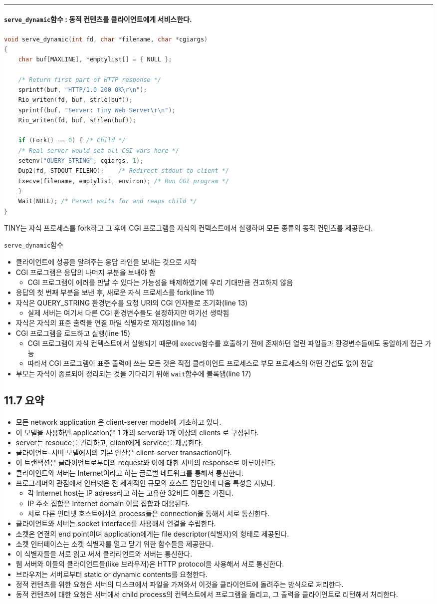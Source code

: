 ------

#### `serve_dynamic`함수 : 동적 컨텐츠를 클라이언트에게 서비스한다.

```c
void serve_dynamic(int fd, char *filename, char *cgiargs)
{
    char buf[MAXLINE], *emptylist[] = { NULL };
    
    /* Return first part of HTTP response */
    sprintf(buf, "HTTP/1.0 200 OK\r\n");
    Rio_writen(fd, buf, strle(buf));
    sprintf(buf, "Server: Tiny Web Server\r\n");
    Rio_writen(fd, buf, strlen(buf));
  	
    if (Fork() == 0) { /* Child */
    /* Real server would set all CGI vars here */
    setenv("QUERY_STRING", cgiargs, 1);
    Dup2(fd, STDOUT_FILENO);	/* Redirect stdout to client */
    Execve(filename, emptylist, environ); /* Run CGI program */
    }
    Wait(NULL); /* Parent waits for and reaps child */
}
```

TINY는 자식 프로세스를 fork하고 그 후에 CGI 프로그램을 자식의 컨텍스트에서 실행하며 모든 종류의 동적 컨텐츠를 제공한다.

`serve_dynamic`함수

- 클라이언트에 성공을 알려주는 응답 라인을 보내는 것으로 시작
- CGI 프로그램은 응답의 나머지 부분을 보내야 함
    - CGI 프로그램이 에러를 만날 수 있다는 가능성을 배제하였기에 우리 기대만큼 견고하지 않음
- 응답의 첫 번째 부분을 보낸 후, 새로운 자식 프로세스를 fork(line 11)
- 자식은 QUERY_STRING 환경변수를 요청 URI의 CGI 인자들로 초기화(line 13)
    - 실제 서버는 여기서 다른 CGI 환경변수들도 설정하지만 여기선 생략됨
- 자식은 자식의 표준 출력을 연결 파일 식별자로 재지정(line 14)
- CGI 프로그램을 로드하고 실행(line 15)
    - CGI 프로그램이 자식 컨텍스트에서 실행되기 때문에 `execve`함수를 호출하기 전에 존재하던 열린 파일들과 환경변수들에도 동일하게 접근 가능
    - 따라서 CGI 프로그램이 표준 출력에 쓰는 모든 것은 직접 클라이언트 프로세스로 부모 프로세스의 어떤 간섭도 없이 전달
- 부모는 자식이 종료되어 정리되는 것을 기다리기 위해 `wait`함수에 블록됌(line 17)



## 11.7 요약

- 모든 network application 은 client-server model에 기초하고 있다.
- 이 모델을 사용하면 application은 1 개의 server와 1개 이상의 clients 로 구성된다.
- server는 resouce를 관리하고, client에게 service를 제공한다.
- 클라이언트-서버 모델에서의 기본 연산은 client-server transaction이다.
- 이 트랜잭션은 클라이언트로부터의 request와 이에 대한 서버의 response로 이루어진다.
- 클라이언트와 서버는 Internet이라고 하는 글로벌 네트워크를 통해서 통신한다.
- 프로그래머의 관점에서 인터넷은 전 세계적인 규모의 호스트 집단인데 다음 특성을 지녔다.
    - 각 Internet host는 IP adress라고 하는 고유한 32비트 이름을 가진다.
    - IP 주소 집합은 Internet domain 이름 집합과 대응된다.
    - 서로 다른 인터넷 호스트에서의 process들은 connection을 통해서 서로 통신한다.
- 클라이언트와 서버는 socket interface를 사용해서 연결을 수립한다.
- 소켓은 연결의 end point이며 application에게는 file descriptor(식별자)의 형태로 제공된다.
- 소켓 인터페이스는 소켓 식별자를 열고 닫기 위한 함수들을 제공한다.
- 이 식별자들을 서로 읽고 써서 클라리언트와 서버는 통신한다.
- 웹 서버와 이들의 클라이언트들(like 브라우저)은 HTTP protocol을 사용해서 서로 통신한다.
- 브라우저는 서버로부터 static or dynamic contents를 요청한다.
- 정적 컨텐츠를 위한 요청은 서버의 디스크에서 파일을 가져와서 이것을 클라이언트에 돌려주는 방식으로 처리한다.
- 동적 컨텐츠에 대한 요청은 서버에서 child process의 컨텍스트에서 프로그램을 돌리고, 그 출력을 클라이언트로 리턴해서 처리한다.
